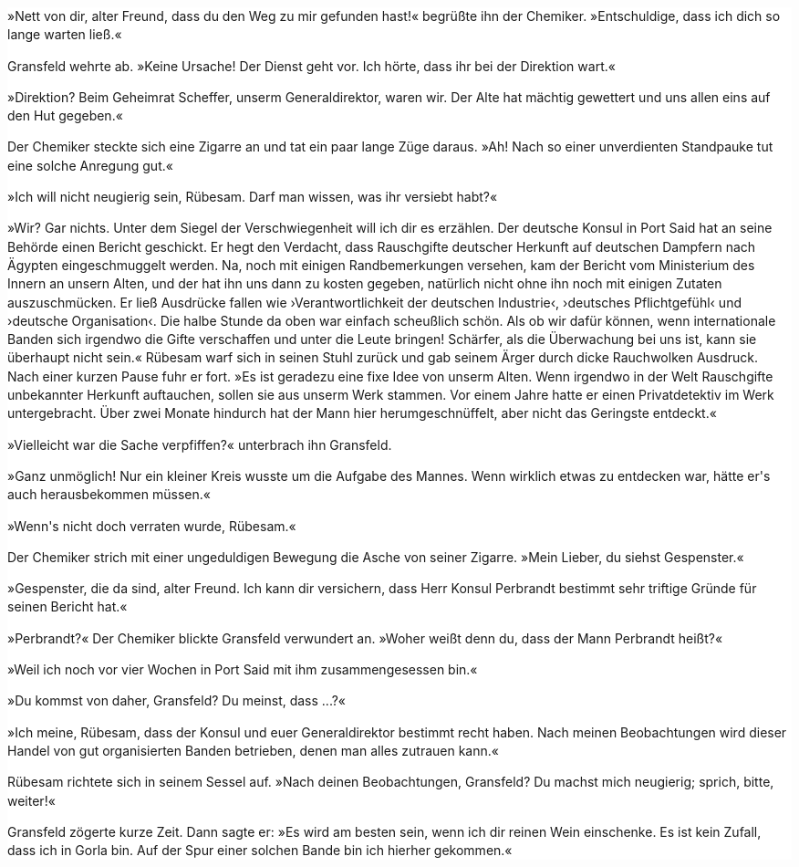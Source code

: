 »Nett von dir, alter Freund, dass du den Weg zu mir gefunden hast!« begrüßte ihn der Chemiker. »Entschuldige, dass ich dich so lange warten ließ.«

Gransfeld wehrte ab. »Keine Ursache! Der Dienst geht vor. Ich hörte, dass ihr bei der Direktion wart.«

»Direktion? Beim Geheimrat Scheffer, unserm Generaldirektor, waren wir. Der Alte hat mächtig gewettert und uns allen eins auf den Hut gegeben.«

Der Chemiker steckte sich eine Zigarre an und tat ein paar lange Züge daraus. »Ah! Nach so einer unverdienten Standpauke tut eine solche Anregung gut.«

»Ich will nicht neugierig sein, Rübesam. Darf man wissen, was ihr versiebt habt?«

»Wir? Gar nichts. Unter dem Siegel der Verschwiegenheit will ich dir es erzählen. Der deutsche Konsul in Port Said hat an seine Behörde einen Bericht geschickt. Er hegt den Verdacht, dass Rauschgifte deutscher Herkunft auf deutschen Dampfern nach Ägypten eingeschmuggelt werden. Na, noch mit einigen Randbemerkungen versehen, kam der Bericht vom Ministerium des Innern an unsern Alten, und der hat ihn uns dann zu kosten gegeben, natürlich nicht ohne ihn noch mit einigen Zutaten auszuschmücken. Er ließ Ausdrücke fallen wie ›Verantwortlichkeit der deutschen Industrie‹, ›deutsches Pflichtgefühl‹ und ›deutsche Organisation‹. Die halbe Stunde da oben war einfach scheußlich schön. Als ob wir dafür können, wenn internationale Banden sich irgendwo die Gifte verschaffen und unter die Leute bringen! Schärfer, als die Überwachung bei uns ist, kann sie überhaupt nicht sein.« Rübesam warf sich in seinen Stuhl zurück und gab seinem Ärger durch dicke Rauchwolken Ausdruck. Nach einer kurzen Pause fuhr er fort. »Es ist geradezu eine fixe Idee von unserm Alten. Wenn irgendwo in der Welt Rauschgifte unbekannter Herkunft auftauchen, sollen sie aus unserm Werk stammen. Vor einem Jahre hatte er einen Privatdetektiv im Werk untergebracht. Über zwei Monate hindurch hat der Mann hier herumgeschnüffelt, aber nicht das Geringste entdeckt.«

»Vielleicht war die Sache verpfiffen?« unterbrach ihn Gransfeld.

»Ganz unmöglich! Nur ein kleiner Kreis wusste um die Aufgabe des Mannes. Wenn wirklich etwas zu entdecken war, hätte er's auch herausbekommen müssen.«

»Wenn's nicht doch verraten wurde, Rübesam.«

Der Chemiker strich mit einer ungeduldigen Bewegung die Asche von seiner Zigarre. »Mein Lieber, du siehst Gespenster.«

»Gespenster, die da sind, alter Freund. Ich kann dir versichern, dass Herr Konsul Perbrandt bestimmt sehr triftige Gründe für seinen Bericht hat.«

»Perbrandt?« Der Chemiker blickte Gransfeld verwundert an. »Woher weißt denn du, dass der Mann Perbrandt heißt?«

»Weil ich noch vor vier Wochen in Port Said mit ihm zusammengesessen bin.«

»Du kommst von daher, Gransfeld? Du meinst, dass ...?«

»Ich meine, Rübesam, dass der Konsul und euer Generaldirektor bestimmt recht haben. Nach meinen Beobachtungen wird dieser Handel von gut organisierten Banden betrieben, denen man alles zutrauen kann.«

Rübesam richtete sich in seinem Sessel auf. »Nach deinen Beobachtungen, Gransfeld? Du machst mich neugierig; sprich, bitte, weiter!«

Gransfeld zögerte kurze Zeit. Dann sagte er: »Es wird am besten sein, wenn ich dir reinen Wein einschenke. Es ist kein Zufall, dass ich in Gorla bin. Auf der Spur einer solchen Bande bin ich hierher gekommen.«

